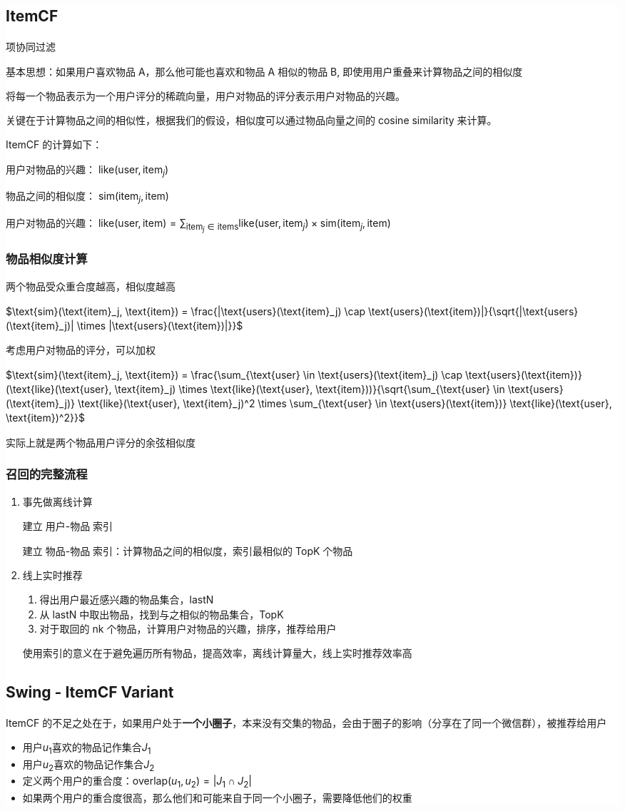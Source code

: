## ItemCF

项协同过滤

基本思想：如果用户喜欢物品 A，那么他可能也喜欢和物品 A 相似的物品 B, 即使用用户重叠来计算物品之间的相似度

将每一个物品表示为一个用户评分的稀疏向量，用户对物品的评分表示用户对物品的兴趣。

关键在于计算物品之间的相似性，根据我们的假设，相似度可以通过物品向量之间的 cosine similarity 来计算。

ItemCF 的计算如下：

用户对物品的兴趣： $\text{like}(\text{user}, \text{item}_j)$

物品之间的相似度： $\text{sim}(\text{item}_j, \text{item})$

用户对物品的兴趣： $\text{like}(\text{user}, \text{item}) = \sum_{\text{item}_j \in \text{items}} \text{like}(\text{user}, \text{item}_j) \times \text{sim}(\text{item}_j, \text{item})$

### 物品相似度计算

两个物品受众重合度越高，相似度越高

$\text{sim}(\text{item}_j, \text{item}) = \frac{|\text{users}(\text{item}_j) \cap \text{users}(\text{item})|}{\sqrt{|\text{users}(\text{item}_j)| \times |\text{users}(\text{item})|}}$

考虑用户对物品的评分，可以加权

$\text{sim}(\text{item}_j, \text{item}) = \frac{\sum_{\text{user} \in \text{users}(\text{item}_j) \cap \text{users}(\text{item})} (\text{like}(\text{user}, \text{item}_j) \times \text{like}(\text{user}, \text{item}))}{\sqrt{\sum_{\text{user} \in \text{users}(\text{item}_j)} \text{like}(\text{user}, \text{item}_j)^2 \times \sum_{\text{user} \in \text{users}(\text{item})} \text{like}(\text{user}, \text{item})^2}}$

实际上就是两个物品用户评分的余弦相似度

### 召回的完整流程

1. 事先做离线计算

   建立 用户-物品 索引

   建立 物品-物品 索引：计算物品之间的相似度，索引最相似的 TopK 个物品

2. 线上实时推荐

   1. 得出用户最近感兴趣的物品集合，lastN
   2. 从 lastN 中取出物品，找到与之相似的物品集合，TopK
   3. 对于取回的 nk 个物品，计算用户对物品的兴趣，排序，推荐给用户

   使用索引的意义在于避免遍历所有物品，提高效率，离线计算量大，线上实时推荐效率高

## Swing - ItemCF Variant

ItemCF 的不足之处在于，如果用户处于**一个小圈子**，本来没有交集的物品，会由于圈子的影响（分享在了同一个微信群），被推荐给用户

- 用户$u_1$喜欢的物品记作集合$J_1$
- 用户$u_2$喜欢的物品记作集合$J_2$
- 定义两个用户的重合度：$\text{overlap}(u_1,u_2) = |J_1 \cap J_2|$
- 如果两个用户的重合度很高，那么他们和可能来自于同一个小圈子，需要降低他们的权重
